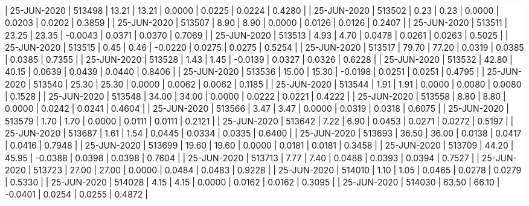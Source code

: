 | 25-JUN-2020 | 513498 | 13.21 | 13.21 | 0.0000 | 0.0225 | 0.0224 | 0.4280 |
| 25-JUN-2020 | 513502 | 0.23 | 0.23 | 0.0000 | 0.0203 | 0.0202 | 0.3859 |
| 25-JUN-2020 | 513507 | 8.90 | 8.90 | 0.0000 | 0.0126 | 0.0126 | 0.2407 |
| 25-JUN-2020 | 513511 | 23.25 | 23.35 | -0.0043 | 0.0371 | 0.0370 | 0.7069 |
| 25-JUN-2020 | 513513 | 4.93 | 4.70 | 0.0478 | 0.0261 | 0.0263 | 0.5025 |
| 25-JUN-2020 | 513515 | 0.45 | 0.46 | -0.0220 | 0.0275 | 0.0275 | 0.5254 |
| 25-JUN-2020 | 513517 | 79.70 | 77.20 | 0.0319 | 0.0385 | 0.0385 | 0.7355 |
| 25-JUN-2020 | 513528 | 1.43 | 1.45 | -0.0139 | 0.0327 | 0.0326 | 0.6228 |
| 25-JUN-2020 | 513532 | 42.80 | 40.15 | 0.0639 | 0.0439 | 0.0440 | 0.8406 |
| 25-JUN-2020 | 513536 | 15.00 | 15.30 | -0.0198 | 0.0251 | 0.0251 | 0.4795 |
| 25-JUN-2020 | 513540 | 25.30 | 25.30 | 0.0000 | 0.0062 | 0.0062 | 0.1185 |
| 25-JUN-2020 | 513544 | 1.91 | 1.91 | 0.0000 | 0.0080 | 0.0080 | 0.1528 |
| 25-JUN-2020 | 513548 | 34.00 | 34.00 | 0.0000 | 0.0222 | 0.0221 | 0.4222 |
| 25-JUN-2020 | 513558 | 8.80 | 8.80 | 0.0000 | 0.0242 | 0.0241 | 0.4604 |
| 25-JUN-2020 | 513566 | 3.47 | 3.47 | 0.0000 | 0.0319 | 0.0318 | 0.6075 |
| 25-JUN-2020 | 513579 | 1.70 | 1.70 | 0.0000 | 0.0111 | 0.0111 | 0.2121 |
| 25-JUN-2020 | 513642 | 7.22 | 6.90 | 0.0453 | 0.0271 | 0.0272 | 0.5197 |
| 25-JUN-2020 | 513687 | 1.61 | 1.54 | 0.0445 | 0.0334 | 0.0335 | 0.6400 |
| 25-JUN-2020 | 513693 | 36.50 | 36.00 | 0.0138 | 0.0417 | 0.0416 | 0.7948 |
| 25-JUN-2020 | 513699 | 19.60 | 19.60 | 0.0000 | 0.0181 | 0.0181 | 0.3458 |
| 25-JUN-2020 | 513709 | 44.20 | 45.95 | -0.0388 | 0.0398 | 0.0398 | 0.7604 |
| 25-JUN-2020 | 513713 | 7.77 | 7.40 | 0.0488 | 0.0393 | 0.0394 | 0.7527 |
| 25-JUN-2020 | 513723 | 27.00 | 27.00 | 0.0000 | 0.0484 | 0.0483 | 0.9228 |
| 25-JUN-2020 | 514010 | 1.10 | 1.05 | 0.0465 | 0.0278 | 0.0279 | 0.5330 |
| 25-JUN-2020 | 514028 | 4.15 | 4.15 | 0.0000 | 0.0162 | 0.0162 | 0.3095 |
| 25-JUN-2020 | 514030 | 63.50 | 66.10 | -0.0401 | 0.0254 | 0.0255 | 0.4872 |
